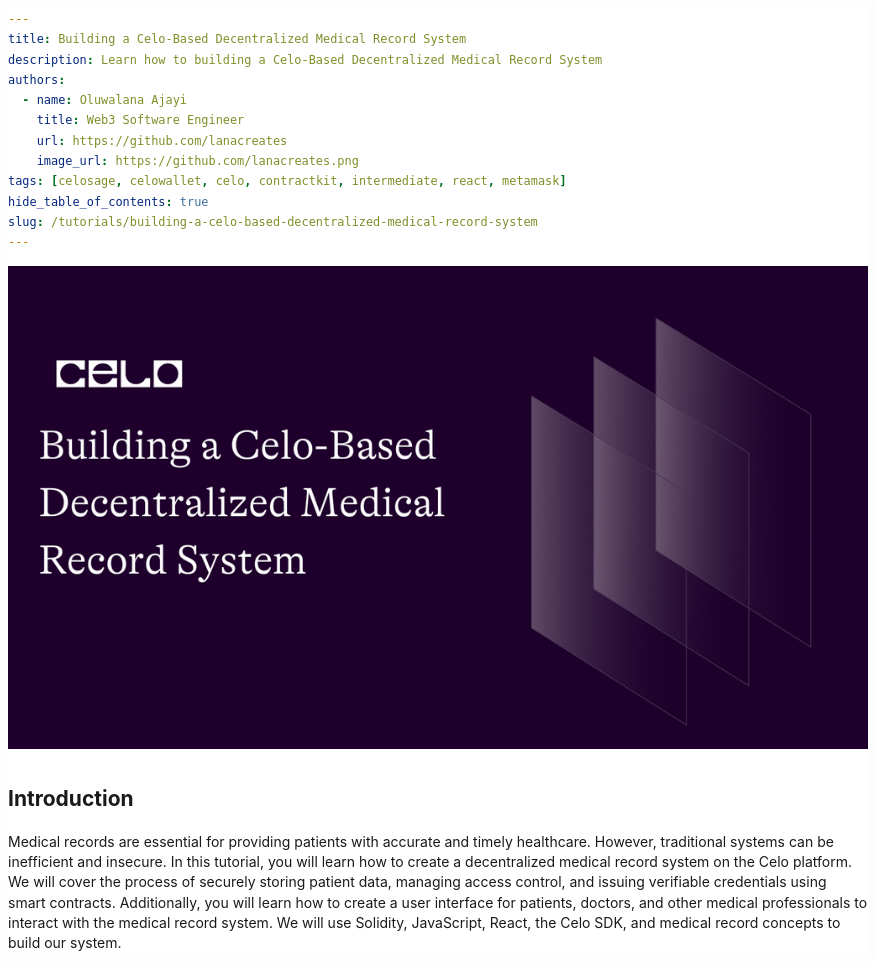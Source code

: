 ```yaml
---
title: Building a Celo-Based Decentralized Medical Record System
description: Learn how to building a Celo-Based Decentralized Medical Record System
authors:
  - name: Oluwalana Ajayi
    title: Web3 Software Engineer
    url: https://github.com/lanacreates
    image_url: https://github.com/lanacreates.png
tags: [celosage, celowallet, celo, contractkit, intermediate, react, metamask]
hide_table_of_contents: true
slug: /tutorials/building-a-celo-based-decentralized-medical-record-system
---
```


![header](../../src/data-tutorials/showcase/intermediate/building-a-celo-based-decentralized-medical-record-system.png)

## Introduction

Medical records are essential for providing patients with accurate and timely healthcare. However, traditional systems can be inefficient and insecure. In this tutorial, you will learn how to create a decentralized medical record system on the Celo platform. We will cover the process of securely storing patient data, managing access control, and issuing verifiable credentials using smart contracts. Additionally, you will learn how to create a user interface for patients, doctors, and other medical professionals to interact with the medical record system. We will use Solidity, JavaScript, React, the Celo SDK, and medical record concepts to build our system.
